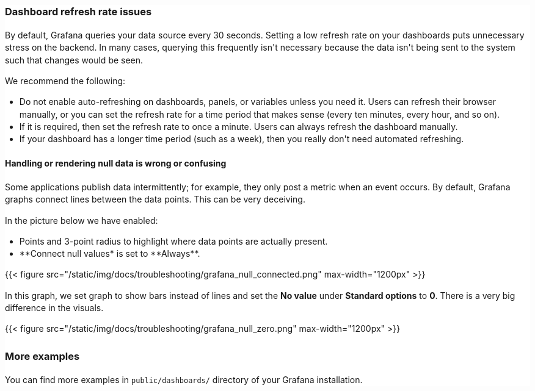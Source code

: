 ### Dashboard refresh rate issues

By default, Grafana queries your data source every 30 seconds. Setting a low refresh rate on your dashboards puts unnecessary stress on the backend. In many cases, querying this frequently isn't necessary because the data isn't being sent to the system such that changes would be seen.

We recommend the following:

- Do not enable auto-refreshing on dashboards, panels, or variables unless you need it. Users can refresh their browser manually, or you can set the refresh rate for a time period that makes sense (every ten minutes, every hour, and so on).
- If it is required, then set the refresh rate to once a minute. Users can always refresh the dashboard manually.
- If your dashboard has a longer time period (such as a week), then you really don't need automated refreshing.

#### Handling or rendering null data is wrong or confusing

Some applications publish data intermittently; for example, they only post a metric when an event occurs. By default, Grafana graphs connect lines between the data points. This can be very deceiving.

In the picture below we have enabled:

- Points and 3-point radius to highlight where data points are actually present.
- **Connect null values\* is set to **Always\*\*.

{{< figure src="/static/img/docs/troubleshooting/grafana_null_connected.png" max-width="1200px" >}}

In this graph, we set graph to show bars instead of lines and set the **No value** under **Standard options** to **0**. There is a very big difference in the visuals.

{{< figure src="/static/img/docs/troubleshooting/grafana_null_zero.png" max-width="1200px" >}}

### More examples

You can find more examples in `public/dashboards/` directory of your Grafana installation.
